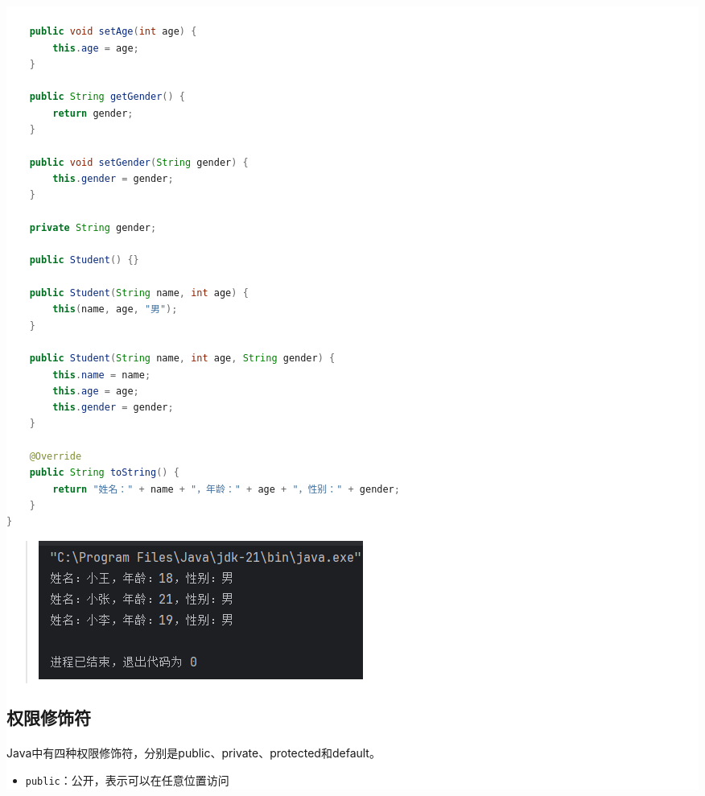 ```java

    public void setAge(int age) {
        this.age = age;
    }

    public String getGender() {
        return gender;
    }

    public void setGender(String gender) {
        this.gender = gender;
    }

    private String gender;

    public Student() {}

    public Student(String name, int age) {
        this(name, age, "男");
    }

    public Student(String name, int age, String gender) {
        this.name = name;
        this.age = age;
        this.gender = gender;
    }

    @Override
    public String toString() {
        return "姓名：" + name + "，年龄：" + age + "，性别：" + gender;
    }
}
```

> <img src="./img2/16.png">

## 权限修饰符

Java中有四种权限修饰符，分别是public、private、protected和default。

- `public`：公开，表示可以在任意位置访问
